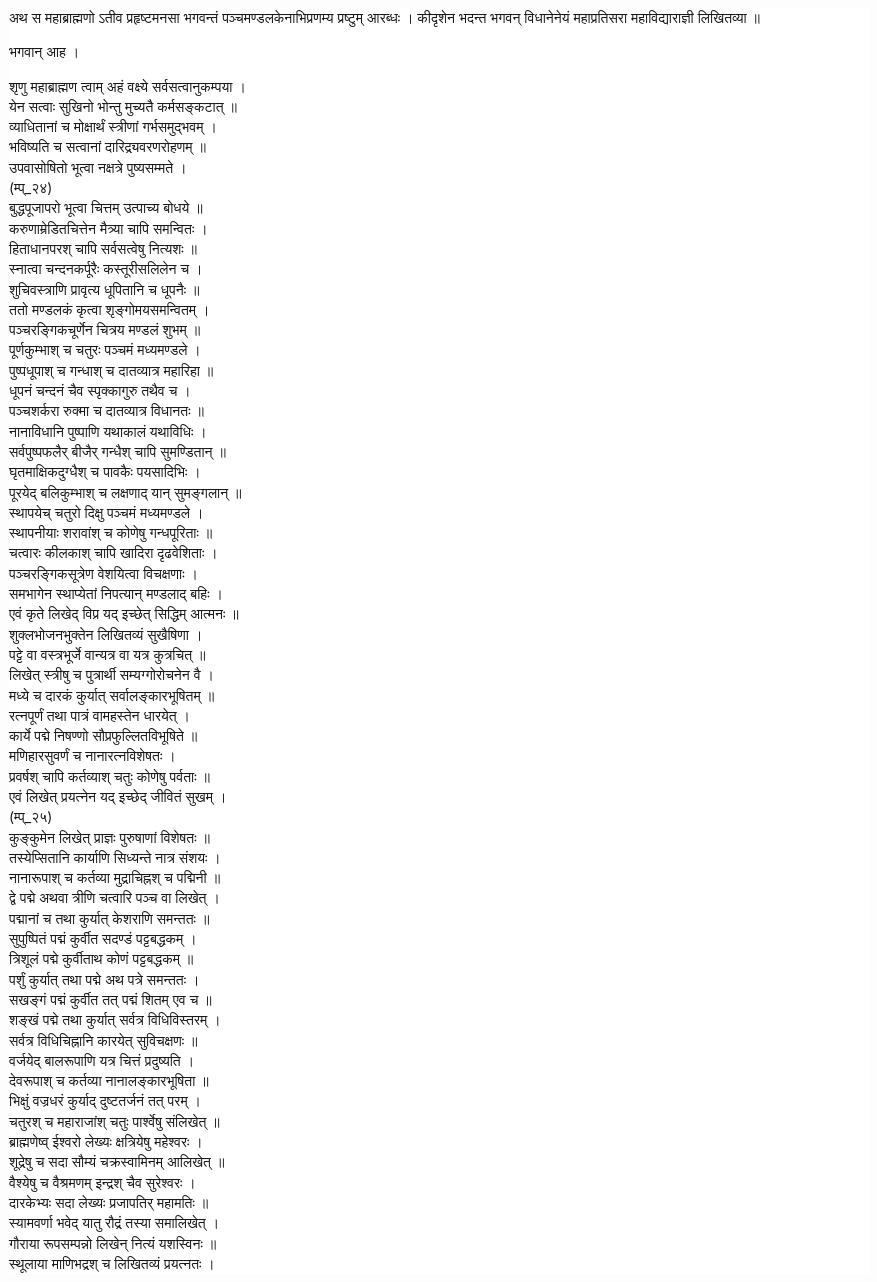   
अथ स महाब्राह्मणो ऽतीव प्रहृष्टमनसा भगवन्तं पञ्चमण्डलकेनाभिप्रणम्य प्रष्टुम् आरब्धः । कीदृशेन भदन्त भगवन् विधानेनेयं महाप्रतिसरा महाविद्याराज्ञी लिखितव्या ॥  
  
भगवान् आह ।  
  
शृणु महाब्राह्मण त्वाम् अहं वक्ष्ये सर्वसत्वानुकम्पया ।  
येन सत्वाः सुखिनो भोन्तु मुच्यतै कर्मसङ्कटात् ॥  
व्याधितानां च मोक्षार्थं स्त्रीणां गर्भसमुद्भवम् ।  
भविष्यति च सत्वानां दारिद्र्यवरणरोहणम् ॥  
उपवासोषितो भूत्वा नक्षत्रे पुष्यसम्मते ।  
(म्प्_२४)  
बुद्धपूजापरो भूत्वा चित्तम् उत्पाच्य बोधये ॥  
करुणाम्रेडितचित्तेन मैत्र्या चापि समन्वितः ।  
हिताधानपरश् चापि सर्वसत्वेषु नित्यशः ॥  
स्नात्वा चन्दनकर्पूरैः कस्तूरीसलिलेन च ।  
शुचिवस्त्राणि प्रावृत्य धूपितानि च धूपनैः ॥  
ततो मण्डलकं कृत्वा शृङ्गोमयसमन्वितम् ।  
पञ्चरङ्गिकचूर्णेन चित्रय मण्डलं शुभम् ॥  
पूर्णकुम्भाश् च चतुरः पञ्चमं मध्यमण्डले ।  
पुष्पधूपाश् च गन्धाश् च दातव्यात्र महारिहा ॥  
धूपनं चन्दनं चैव स्पृक्कागुरु तथैव च ।  
पञ्चशर्करा रुक्मा च दातव्यात्र विधानतः ॥  
नानाविधानि पुष्पाणि यथाकालं यथाविधिः ।  
सर्वपुष्पफलैर् बीजैर् गन्धैश् चापि सुमण्डितान् ॥  
घृतमाक्षिकदुग्धैश् च पावकैः पयसादिभिः ।  
पूरयेद् बलिकुम्भाश् च लक्षणाद् यान् सुमङ्गलान् ॥  
स्थापयेच् चतुरो दिक्षु पञ्चमं मध्यमण्डले ।  
स्थापनीयाः शरावांश् च कोणेषु गन्धपूरिताः ॥  
चत्वारः कीलकाश् चापि खादिरा दृढवेशिताः ।  
पञ्चरङ्गिकसूत्रेण वेशयित्वा विचक्षणाः ।  
समभागेन स्थाप्येतां निपत्यान् मण्डलाद् बहिः ।  
एवं कृते लिखेद् विप्र यद् इच्छेत् सिद्धिम् आत्मनः ॥  
शुक्लभोजनभुक्तेन लिखितव्यं सुखैषिणा ।  
पट्टे वा वस्त्रभूर्जे वान्यत्र वा यत्र कुत्रचित् ॥  
लिखेत् स्त्रीषु च पुत्रार्थी सम्यग्गोरोचनेन वै ।  
मध्ये च दारकं कुर्यात् सर्वालङ्कारभूषितम् ॥  
रत्नपूर्णं तथा पात्रं वामहस्तेन धारयेत् ।  
कार्ये पद्मे निषण्णो सौप्रफुल्लितविभूषिते ॥  
मणिहारसुवर्णं च नानारत्नविशेषतः ।  
प्रवर्षश् चापि कर्तव्याश् चतुः कोणेषु पर्वताः ॥  
एवं लिखेत् प्रयत्नेन यद् इच्छेद् जीवितं सुखम् ।  
(म्प्_२५)  
कुङ्कुमेन लिखेत् प्राज्ञः पुरुषाणां विशेषतः ॥  
तस्येप्सितानि कार्याणि सिध्यन्ते नात्र संशयः ।  
नानारूपाश् च कर्तव्या मुद्राचिह्नश् च पद्मिनी ॥  
द्वे पद्मे अथवा त्रीणि चत्वारि पञ्च वा लिखेत् ।  
पद्मानां च तथा कुर्यात् केशराणि समन्ततः ॥  
सुपुष्पितं पद्मं कुर्वीत सदण्डं पट्टबद्धकम् ।  
त्रिशूलं पद्मे कुर्वीताथ कोणं पट्टबद्धकम् ॥  
पर्शुं कुर्यात् तथा पद्मे अथ पत्रे समन्ततः ।  
सखङ्गं पद्मं कुर्वीत तत् पद्मं शितम् एव च ॥  
शङ्खं पद्मे तथा कुर्यात् सर्वत्र विधिविस्तरम् ।  
सर्वत्र विधिचिह्नानि कारयेत् सुविचक्षणः ॥  
वर्जयेद् बालरूपाणि यत्र चित्तं प्रदुष्यति ।  
देवरूपाश् च कर्तव्या नानालङ्कारभूषिता ॥  
भिक्षुं वज्रधरं कुर्याद् दुष्टतर्जनं तत् परम् ।  
चतुरश् च महाराजांश् चतुः पार्श्वेषु संलिखेत् ॥  
ब्राह्मणेष्व् ईश्वरो लेख्यः क्षत्रियेषु महेश्वरः ।  
शूद्रेषु च सदा सौम्यं चक्रस्वामिनम् आलिखेत् ॥  
वैश्येषु च वैश्रमणम् इन्द्रश् चैव सुरेश्वरः ।  
दारकेभ्यः सदा लेख्यः प्रजापतिर् महामतिः ॥  
स्यामवर्णा भवेद् यातु रौद्रं तस्या समालिखेत् ।  
गौराया रूपसम्पन्नो लिखेन् नित्यं यशस्विनः ॥  
स्थूलाया माणिभद्रश् च लिखितव्यं प्रयत्नतः ।  